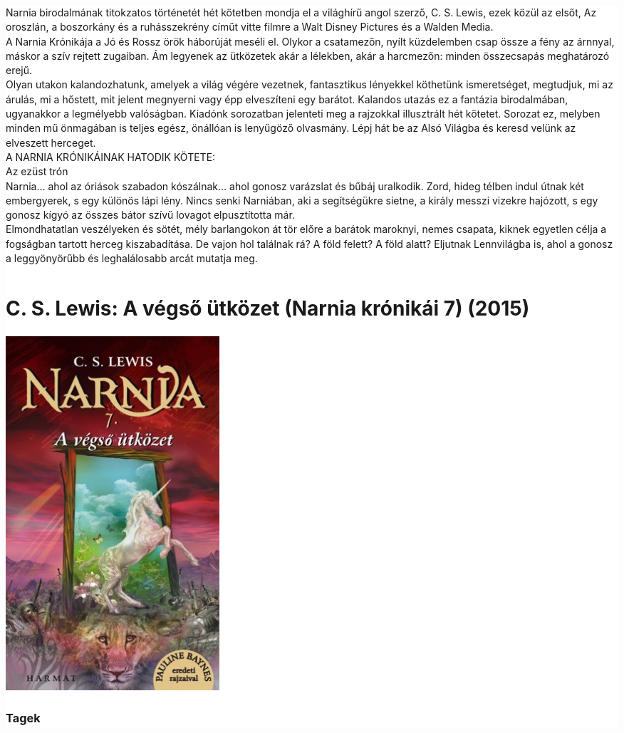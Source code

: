 <p>Narnia ​birodalmának titokzatos történetét hét kötetben mondja el a világhírű angol szerző, C. S. Lewis, ezek közül az elsőt, Az oroszlán, a boszorkány és a ruhásszekrény címűt vitte filmre a Walt Disney Pictures és a Walden Media.<br>A Narnia Krónikája a Jó és Rossz örök háborúját meséli el. Olykor a csatamezőn, nyílt küzdelemben csap össze a fény az árnnyal, máskor a szív rejtett zugaiban. Ám legyenek az ütközetek akár a lélekben, akár a harcmezőn: minden összecsapás meghatározó erejű.<br>Olyan utakon kalandozhatunk, amelyek a világ végére vezetnek, fantasztikus lényekkel köthetünk ismeretséget, megtudjuk, mi az árulás, mi a hőstett, mit jelent megnyerni vagy épp elveszíteni egy barátot. Kalandos utazás ez a fantázia birodalmában, ugyanakkor a legmélyebb valóságban. Kiadónk sorozatban jelenteti meg a rajzokkal illusztrált hét kötetet. Sorozat ez, melyben minden mű önmagában is teljes egész, önállóan is lenyűgöző olvasmány. Lépj hát be az Alsó Világba és keresd velünk az elveszett herceget.<br>A NARNIA KRÓNIKÁINAK HATODIK KÖTETE:<br>Az ezüst trón<br>Narnia… ahol az óriások szabadon kószálnak… ahol gonosz varázslat és bűbáj uralkodik. Zord, hideg télben indul útnak két embergyerek, s egy különös lápi lény. Nincs senki Narniában, aki a segítségükre sietne, a király messzi vizekre hajózott, s egy gonosz kígyó az összes bátor szívű lovagot elpusztította már.<br>Elmondhatatlan veszélyeken és sötét, mély barlangokon át tör előre a barátok maroknyi, nemes csapata, kiknek egyetlen célja a fogságban tartott herceg kiszabadítása. De vajon hol találnak rá? A föld felett? A föld alatt? Eljutnak Lennvilágba is, ahol a gonosz a leggyönyörűbb és leghalálosabb arcát mutatja meg.</p></div>


# <a name="id_1280">C. S. Lewis: A végső ütközet (Narnia krónikái 7) (2015)</a>
<img src="https://github.com/BercziSandor/calibre_lib/raw/main/libs/main/C.%20S.%20Lewis/A%20vegso%20utkozet%20%281280%29/cover.jpg" alt="cover" width="300"/>

### Tagek